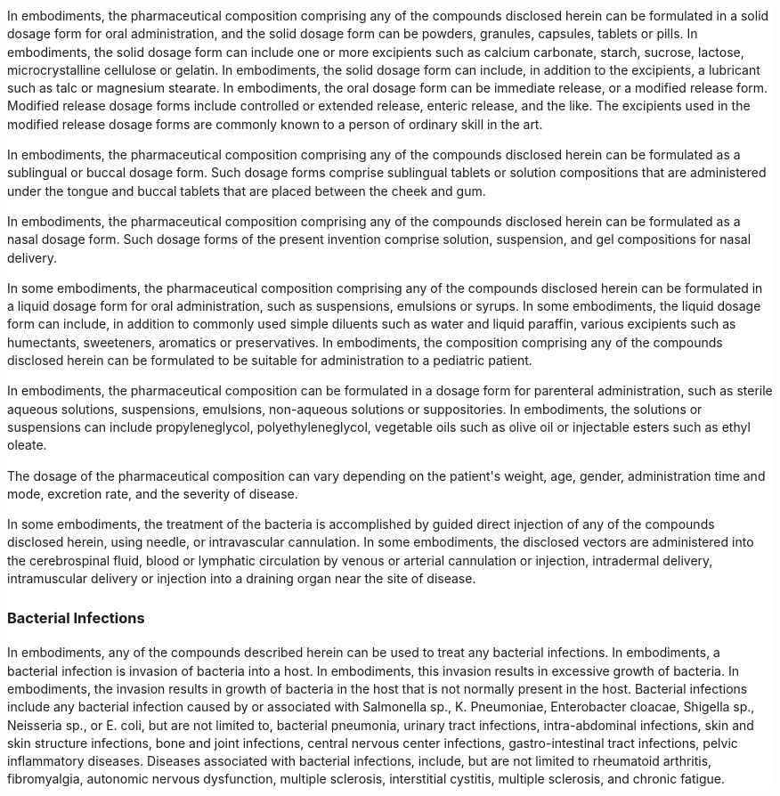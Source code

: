 In embodiments, the pharmaceutical composition comprising any of the compounds disclosed herein can be formulated in a solid dosage form for oral administration, and the solid dosage form can be powders, granules, capsules, tablets or pills. In embodiments, the solid dosage form can include one or more excipients such as calcium carbonate, starch, sucrose, lactose, microcrystalline cellulose or gelatin. In embodiments, the solid dosage form can include, in addition to the excipients, a lubricant such as talc or magnesium stearate. In embodiments, the oral dosage form can be immediate release, or a modified release form. Modified release dosage forms include controlled or extended release, enteric release, and the like. The excipients used in the modified release dosage forms are commonly known to a person of ordinary skill in the art.

In embodiments, the pharmaceutical composition comprising any of the compounds disclosed herein can be formulated as a sublingual or buccal dosage form. Such dosage forms comprise sublingual tablets or solution compositions that are administered under the tongue and buccal tablets that are placed between the cheek and gum.

In embodiments, the pharmaceutical composition comprising any of the compounds disclosed herein can be formulated as a nasal dosage form. Such dosage forms of the present invention comprise solution, suspension, and gel compositions for nasal delivery.

In some embodiments, the pharmaceutical composition comprising any of the compounds disclosed herein can be formulated in a liquid dosage form for oral administration, such as suspensions, emulsions or syrups. In some embodiments, the liquid dosage form can include, in addition to commonly used simple diluents such as water and liquid paraffin, various excipients such as humectants, sweeteners, aromatics or preservatives. In embodiments, the composition comprising any of the compounds disclosed herein can be formulated to be suitable for administration to a pediatric patient.

In embodiments, the pharmaceutical composition can be formulated in a dosage form for parenteral administration, such as sterile aqueous solutions, suspensions, emulsions, non-aqueous solutions or suppositories. In embodiments, the solutions or suspensions can include propyleneglycol, polyethyleneglycol, vegetable oils such as olive oil or injectable esters such as ethyl oleate.

The dosage of the pharmaceutical composition can vary depending on the patient's weight, age, gender, administration time and mode, excretion rate, and the severity of disease.

In some embodiments, the treatment of the bacteria is accomplished by guided direct injection of any of the compounds disclosed herein, using needle, or intravascular cannulation. In some embodiments, the disclosed vectors are administered into the cerebrospinal fluid, blood or lymphatic circulation by venous or arterial cannulation or injection, intradermal delivery, intramuscular delivery or injection into a draining organ near the site of disease.

### Bacterial Infections

In embodiments, any of the compounds described herein can be used to treat any bacterial infections. In embodiments, a bacterial infection is invasion of bacteria into a host. In embodiments, this invasion results in excessive growth of bacteria. In embodiments, the invasion results in growth of bacteria in the host that is not normally present in the host. Bacterial infections include any bacterial infection caused by or associated with Salmonella sp., K. Pneumoniae, Enterobacter cloacae, Shigella sp., Neisseria sp., or E. coli, but are not limited to, bacterial pneumonia, urinary tract infections, intra-abdominal infections, skin and skin structure infections, bone and joint infections, central nervous center infections, gastro-intestinal tract infections, pelvic inflammatory diseases. Diseases associated with bacterial infections, include, but are not limited to rheumatoid arthritis, fibromyalgia, autonomic nervous dysfunction, multiple sclerosis, interstitial cystitis, multiple sclerosis, and chronic fatigue.
